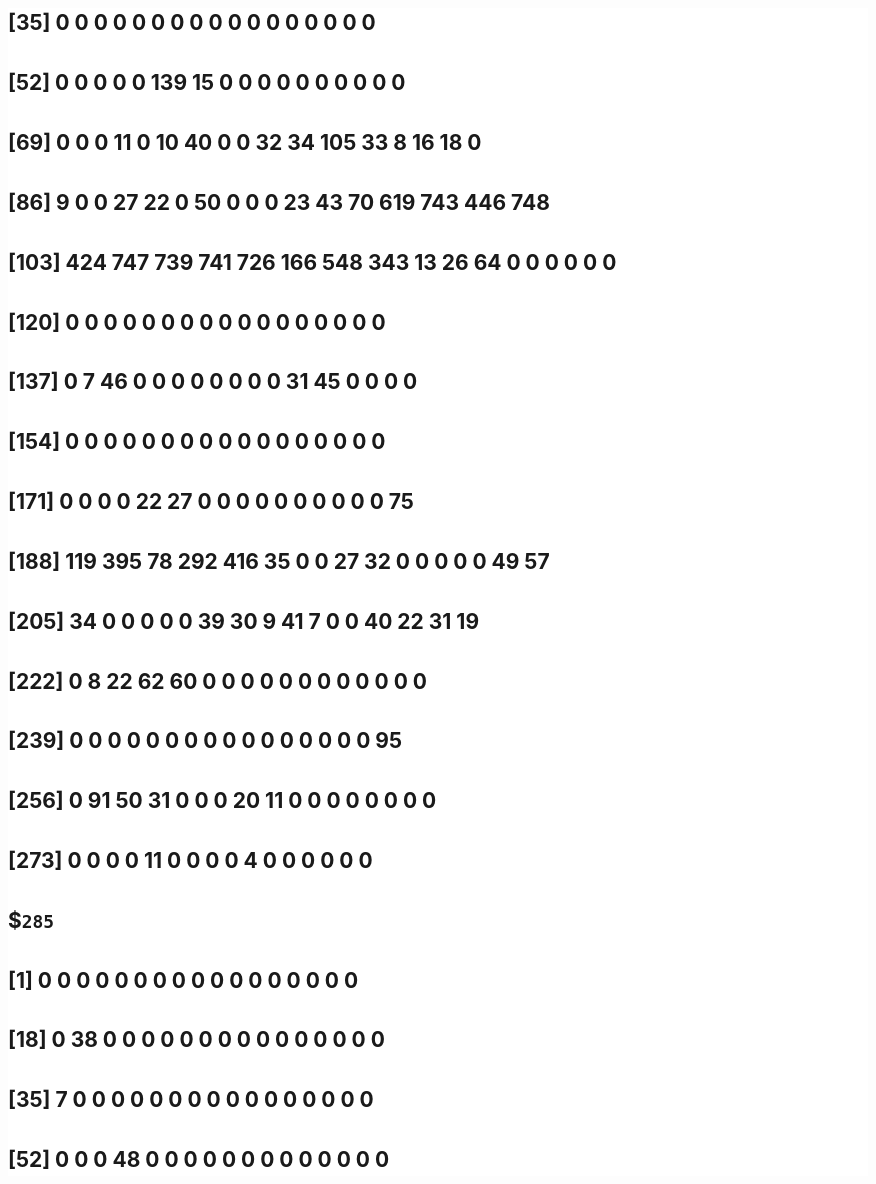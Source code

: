 ##  [35]   0   0   0   0   0   0   0   0   0   0   0   0   0   0   0   0   0
##  [52]   0   0   0   0   0 139  15   0   0   0   0   0   0   0   0   0   0
##  [69]   0   0   0  11   0  10  40   0   0  32  34 105  33   8  16  18   0
##  [86]   9   0   0  27  22   0  50   0   0   0  23  43  70 619 743 446 748
## [103] 424 747 739 741 726 166 548 343  13  26  64   0   0   0   0   0   0
## [120]   0   0   0   0   0   0   0   0   0   0   0   0   0   0   0   0   0
## [137]   0   7  46   0   0   0   0   0   0   0   0  31  45   0   0   0   0
## [154]   0   0   0   0   0   0   0   0   0   0   0   0   0   0   0   0   0
## [171]   0   0   0   0  22  27   0   0   0   0   0   0   0   0   0   0  75
## [188] 119 395  78 292 416  35   0   0  27  32   0   0   0   0   0  49  57
## [205]  34   0   0   0   0   0  39  30   9  41   7   0   0  40  22  31  19
## [222]   0   8  22  62  60   0   0   0   0   0   0   0   0   0   0   0   0
## [239]   0   0   0   0   0   0   0   0   0   0   0   0   0   0   0   0  95
## [256]   0  91  50  31   0   0   0  20  11   0   0   0   0   0   0   0   0
## [273]   0   0   0   0  11   0   0   0   0   4   0   0   0   0   0   0
## 
## $`285`
##   [1]   0   0   0   0   0   0   0   0   0   0   0   0   0   0   0   0   0
##  [18]   0  38   0   0   0   0   0   0   0   0   0   0   0   0   0   0   0
##  [35]   7   0   0   0   0   0   0   0   0   0   0   0   0   0   0   0   0
##  [52]   0   0   0  48   0   0   0   0   0   0   0   0   0   0   0   0   0